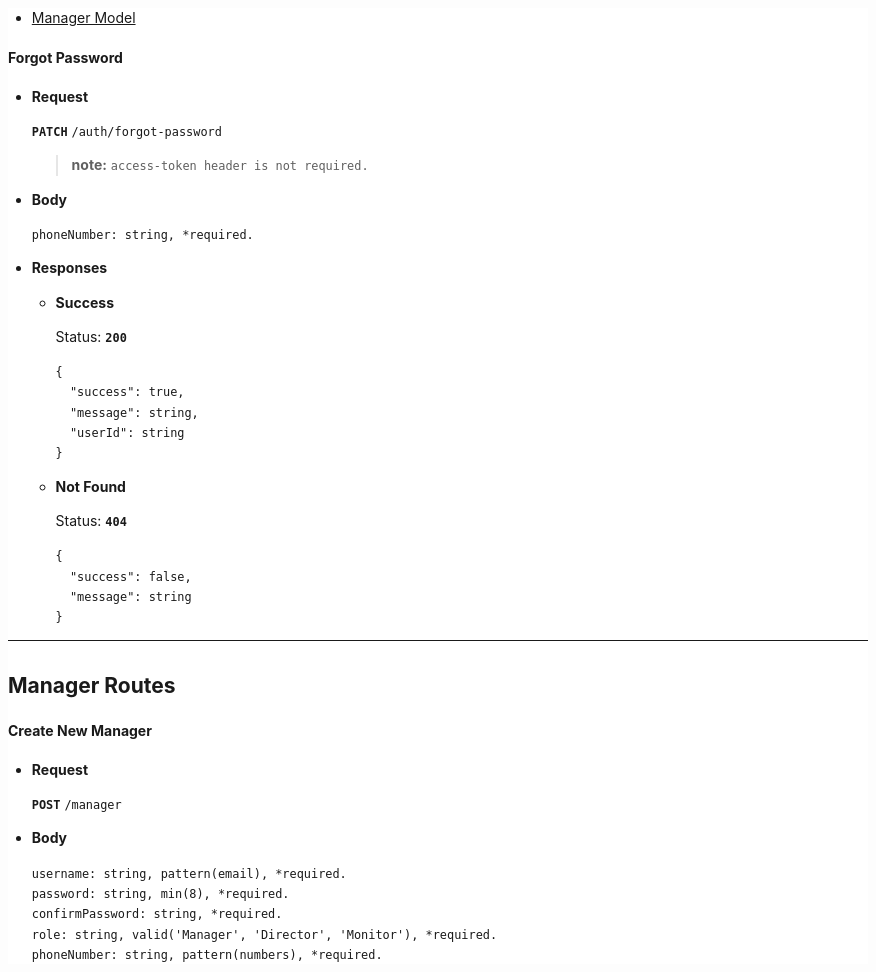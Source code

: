   - [Manager Model](#manager)

#### Forgot Password

- **Request**

  **`PATCH`** `/auth/forgot-password`

  > **note:** `access-token header is not required.`

- **Body**

  ```
  phoneNumber: string, *required.
  ```

- **Responses**

  - **Success**

    Status: **`200`**

    ```
    {
      "success": true,
      "message": string,
      "userId": string
    }
    ```

  - **Not Found**

    Status: **`404`**

    ```
    {
      "success": false,
      "message": string
    }
    ```

---

## Manager Routes

#### Create New Manager

- **Request**

  **`POST`** `/manager`

- **Body**

  ```
  username: string, pattern(email), *required.
  password: string, min(8), *required.
  confirmPassword: string, *required.
  role: string, valid('Manager', 'Director', 'Monitor'), *required.
  phoneNumber: string, pattern(numbers), *required.
  ```
